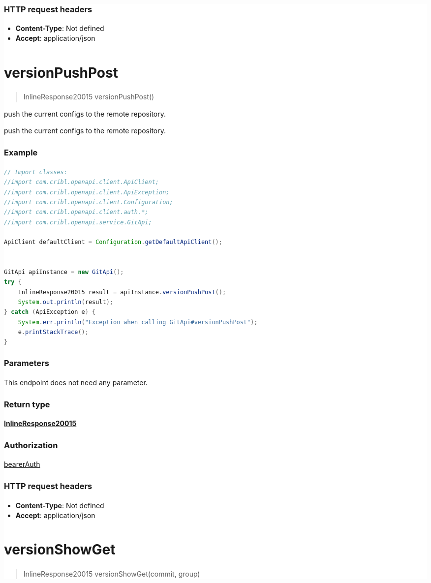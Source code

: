 ### HTTP request headers

 - **Content-Type**: Not defined
 - **Accept**: application/json

<a name="versionPushPost"></a>
# **versionPushPost**
> InlineResponse20015 versionPushPost()

push the current configs to the remote repository.

push the current configs to the remote repository.

### Example
```java
// Import classes:
//import com.cribl.openapi.client.ApiClient;
//import com.cribl.openapi.client.ApiException;
//import com.cribl.openapi.client.Configuration;
//import com.cribl.openapi.client.auth.*;
//import com.cribl.openapi.service.GitApi;

ApiClient defaultClient = Configuration.getDefaultApiClient();


GitApi apiInstance = new GitApi();
try {
    InlineResponse20015 result = apiInstance.versionPushPost();
    System.out.println(result);
} catch (ApiException e) {
    System.err.println("Exception when calling GitApi#versionPushPost");
    e.printStackTrace();
}
```

### Parameters
This endpoint does not need any parameter.

### Return type

[**InlineResponse20015**](InlineResponse20015.md)

### Authorization

[bearerAuth](../README.md#bearerAuth)

### HTTP request headers

 - **Content-Type**: Not defined
 - **Accept**: application/json

<a name="versionShowGet"></a>
# **versionShowGet**
> InlineResponse20015 versionShowGet(commit, group)
